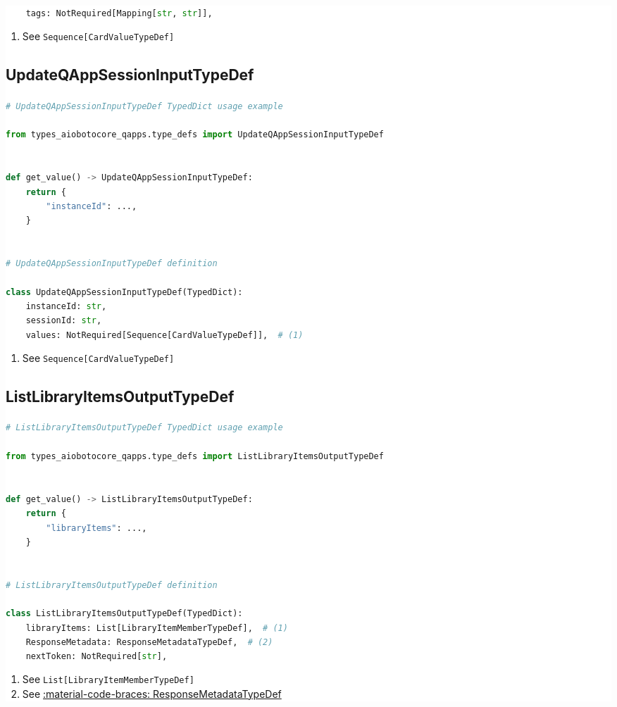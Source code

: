 ```python
    tags: NotRequired[Mapping[str, str]],
```

1. See `Sequence[CardValueTypeDef]`

## UpdateQAppSessionInputTypeDef

```python
# UpdateQAppSessionInputTypeDef TypedDict usage example

from types_aiobotocore_qapps.type_defs import UpdateQAppSessionInputTypeDef


def get_value() -> UpdateQAppSessionInputTypeDef:
    return {
        "instanceId": ...,
    }


# UpdateQAppSessionInputTypeDef definition

class UpdateQAppSessionInputTypeDef(TypedDict):
    instanceId: str,
    sessionId: str,
    values: NotRequired[Sequence[CardValueTypeDef]],  # (1)
```

1. See `Sequence[CardValueTypeDef]`

## ListLibraryItemsOutputTypeDef

```python
# ListLibraryItemsOutputTypeDef TypedDict usage example

from types_aiobotocore_qapps.type_defs import ListLibraryItemsOutputTypeDef


def get_value() -> ListLibraryItemsOutputTypeDef:
    return {
        "libraryItems": ...,
    }


# ListLibraryItemsOutputTypeDef definition

class ListLibraryItemsOutputTypeDef(TypedDict):
    libraryItems: List[LibraryItemMemberTypeDef],  # (1)
    ResponseMetadata: ResponseMetadataTypeDef,  # (2)
    nextToken: NotRequired[str],
```

1. See `List[LibraryItemMemberTypeDef]`
2. See [:material-code-braces: ResponseMetadataTypeDef](./type_defs.md#responsemetadatatypedef)

